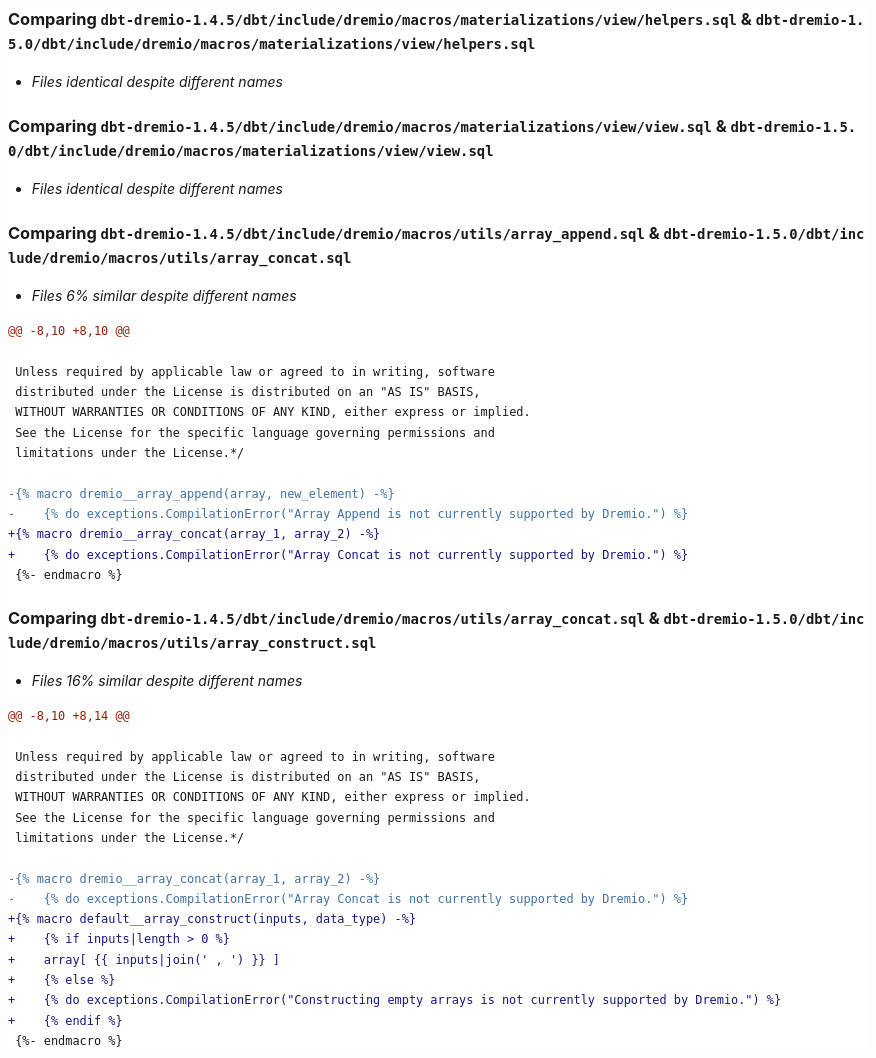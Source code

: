 ### Comparing `dbt-dremio-1.4.5/dbt/include/dremio/macros/materializations/view/helpers.sql` & `dbt-dremio-1.5.0/dbt/include/dremio/macros/materializations/view/helpers.sql`

 * *Files identical despite different names*

### Comparing `dbt-dremio-1.4.5/dbt/include/dremio/macros/materializations/view/view.sql` & `dbt-dremio-1.5.0/dbt/include/dremio/macros/materializations/view/view.sql`

 * *Files identical despite different names*

### Comparing `dbt-dremio-1.4.5/dbt/include/dremio/macros/utils/array_append.sql` & `dbt-dremio-1.5.0/dbt/include/dremio/macros/utils/array_concat.sql`

 * *Files 6% similar despite different names*

```diff
@@ -8,10 +8,10 @@
 
 Unless required by applicable law or agreed to in writing, software
 distributed under the License is distributed on an "AS IS" BASIS,
 WITHOUT WARRANTIES OR CONDITIONS OF ANY KIND, either express or implied.
 See the License for the specific language governing permissions and
 limitations under the License.*/
 
-{% macro dremio__array_append(array, new_element) -%}
-    {% do exceptions.CompilationError("Array Append is not currently supported by Dremio.") %}
+{% macro dremio__array_concat(array_1, array_2) -%}
+    {% do exceptions.CompilationError("Array Concat is not currently supported by Dremio.") %}
 {%- endmacro %}
```

### Comparing `dbt-dremio-1.4.5/dbt/include/dremio/macros/utils/array_concat.sql` & `dbt-dremio-1.5.0/dbt/include/dremio/macros/utils/array_construct.sql`

 * *Files 16% similar despite different names*

```diff
@@ -8,10 +8,14 @@
 
 Unless required by applicable law or agreed to in writing, software
 distributed under the License is distributed on an "AS IS" BASIS,
 WITHOUT WARRANTIES OR CONDITIONS OF ANY KIND, either express or implied.
 See the License for the specific language governing permissions and
 limitations under the License.*/
 
-{% macro dremio__array_concat(array_1, array_2) -%}
-    {% do exceptions.CompilationError("Array Concat is not currently supported by Dremio.") %}
+{% macro default__array_construct(inputs, data_type) -%}
+    {% if inputs|length > 0 %}
+    array[ {{ inputs|join(' , ') }} ]
+    {% else %}
+    {% do exceptions.CompilationError("Constructing empty arrays is not currently supported by Dremio.") %}
+    {% endif %}
 {%- endmacro %}
```
